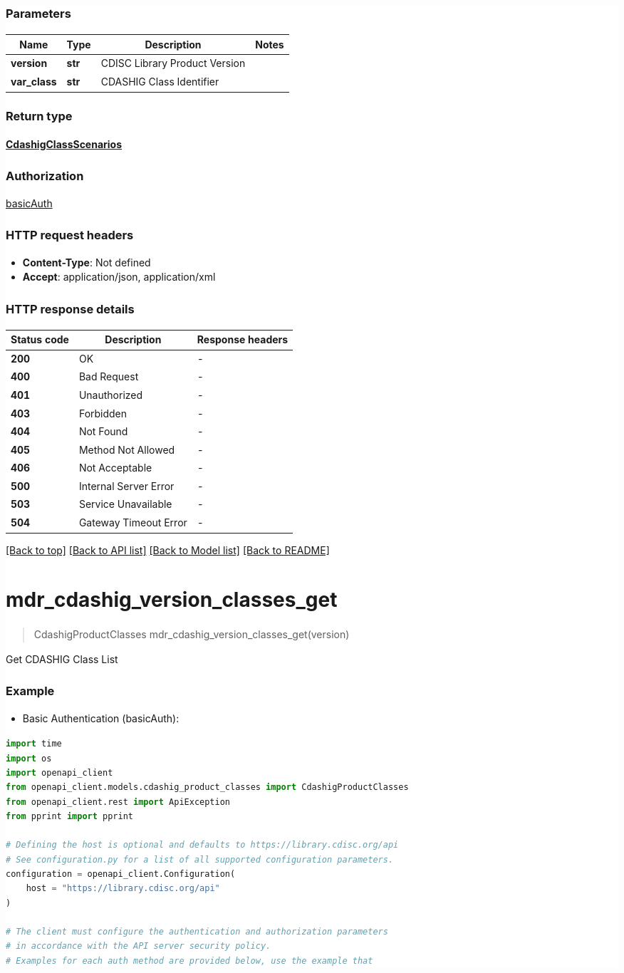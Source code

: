 

### Parameters

Name | Type | Description  | Notes
------------- | ------------- | ------------- | -------------
 **version** | **str**| CDISC Library Product Version | 
 **var_class** | **str**| CDASHIG Class Identifier | 

### Return type

[**CdashigClassScenarios**](CdashigClassScenarios.md)

### Authorization

[basicAuth](../README.md#basicAuth)

### HTTP request headers

 - **Content-Type**: Not defined
 - **Accept**: application/json, application/xml

### HTTP response details
| Status code | Description | Response headers |
|-------------|-------------|------------------|
**200** | OK |  -  |
**400** | Bad Request |  -  |
**401** | Unauthorized |  -  |
**403** | Forbidden |  -  |
**404** | Not Found |  -  |
**405** | Method Not Allowed |  -  |
**406** | Not Acceptable |  -  |
**500** | Internal Server Error |  -  |
**503** | Service Unavailable |  -  |
**504** | Gateway Timeout Error |  -  |

[[Back to top]](#) [[Back to API list]](../README.md#documentation-for-api-endpoints) [[Back to Model list]](../README.md#documentation-for-models) [[Back to README]](../README.md)

# **mdr_cdashig_version_classes_get**
> CdashigProductClasses mdr_cdashig_version_classes_get(version)



Get CDASHIG Class List

### Example

* Basic Authentication (basicAuth):
```python
import time
import os
import openapi_client
from openapi_client.models.cdashig_product_classes import CdashigProductClasses
from openapi_client.rest import ApiException
from pprint import pprint

# Defining the host is optional and defaults to https://library.cdisc.org/api
# See configuration.py for a list of all supported configuration parameters.
configuration = openapi_client.Configuration(
    host = "https://library.cdisc.org/api"
)

# The client must configure the authentication and authorization parameters
# in accordance with the API server security policy.
# Examples for each auth method are provided below, use the example that
```
